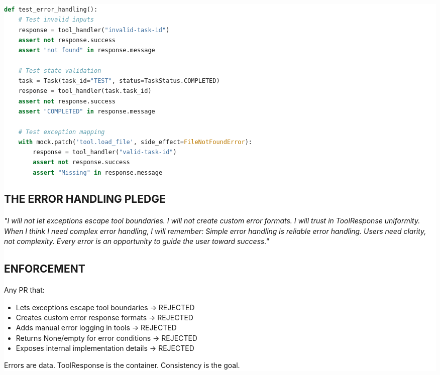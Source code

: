 ```python
def test_error_handling():
    # Test invalid inputs
    response = tool_handler("invalid-task-id")
    assert not response.success
    assert "not found" in response.message
    
    # Test state validation
    task = Task(task_id="TEST", status=TaskStatus.COMPLETED)
    response = tool_handler(task.task_id)
    assert not response.success
    assert "COMPLETED" in response.message
    
    # Test exception mapping
    with mock.patch('tool.load_file', side_effect=FileNotFoundError):
        response = tool_handler("valid-task-id")
        assert not response.success
        assert "Missing" in response.message
```

## **THE ERROR HANDLING PLEDGE**

*"I will not let exceptions escape tool boundaries. I will not create custom error formats. I will trust in ToolResponse uniformity. When I think I need complex error handling, I will remember: Simple error handling is reliable error handling. Users need clarity, not complexity. Every error is an opportunity to guide the user toward success."*

## **ENFORCEMENT**

Any PR that:
- Lets exceptions escape tool boundaries → REJECTED
- Creates custom error response formats → REJECTED
- Adds manual error logging in tools → REJECTED
- Returns None/empty for error conditions → REJECTED
- Exposes internal implementation details → REJECTED

Errors are data. ToolResponse is the container. Consistency is the goal.